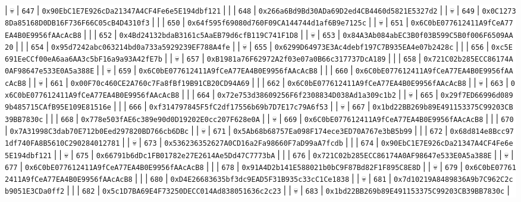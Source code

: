 | 💀 | `647` | `0x90EbC1E7E926cDa21347A4CF4Fe6e5E194dbf121` |
|  | `648` | `0x266a6Bd9Bd30ADa69D2ed4CB4460d5821E5327d2` |
| 💀 | `649` | `0x0C12738Da85168D0DB16F736F66C05cB4D4310f3` |
|  | `650` | `0x64f595f69080d760F09CA144744d1af6B9e7125c` |
| 💀 | `651` | `0x6C0bE077612411A9fCeA77EA4B0E9956fAAcAcB8` |
|  | `652` | `0x4Bd24132bdaB3161c5AaEB79d6cfB119C741F1D8` |
| 💀 | `653` | `0x84A3Ab084abEC3B0f03B599C5B0f006F6509AA20` |
|  | `654` | `0x95d7242abc063214bd0a733a5929239EF788A4fe` |
| 💀 | `655` | `0x6299D64973E3Ac4debf197C7B935EA4e07b2428c` |
|  | `656` | `0xc5E691EeCCf00eA6aa6AA3c5bF16a9a93A42fE7b` |
| 💀 | `657` | `0xB1981a76F62972A2f03e07a0B66c317737DcA189` |
|  | `658` | `0x721C02b285ECC86174A0AF98647e533E0A5a388E` |
| 💀 | `659` | `0x6C0bE077612411A9fCeA77EA4B0E9956fAAcAcB8` |
|  | `660` | `0x6C0bE077612411A9fCeA77EA4B0E9956fAAcAcB8` |
| 💀 | `661` | `0x00F70c460CE2A760c7Fa8fBf19B91CB20CD94A69` |
|  | `662` | `0x6C0bE077612411A9fCeA77EA4B0E9956fAAcAcB8` |
| 💀 | `663` | `0x6C0bE077612411A9fCeA77EA4B0E9956fAAcAcB8` |
|  | `664` | `0x72e753d38609256F6f2308834D038Ad1a309c1b2` |
| 💀 | `665` | `0x29f7ED66996d0899b485715CAfB95E109E81516e` |
|  | `666` | `0xf314797845F5fC2df17556b69b7D7E17c79A6f53` |
| 💀 | `667` | `0x1bd22BB269b89E491153375C99203CB39BB7830c` |
|  | `668` | `0x778e503fAE6c389e90d0D19202E0cc207F628e0A` |
| 💀 | `669` | `0x6C0bE077612411A9fCeA77EA4B0E9956fAAcAcB8` |
|  | `670` | `0x7A31998C3dab70E712b0Eed297820BD766cb6DBc` |
| 💀 | `671` | `0x5Ab68b68757Ea098F174ece3ED70A767e3bB5b99` |
|  | `672` | `0x68d814e8Bcc971df740FA8B5610C290284012781` |
| 💀 | `673` | `0x536236352627A0CD16a2Fa98660F7aD99aA7fcdb` |
|  | `674` | `0x90EbC1E7E926cDa21347A4CF4Fe6e5E194dbf121` |
| 💀 | `675` | `0x66791b6dDc1FB01782e27E2614Ae5Dd47C7773bA` |
|  | `676` | `0x721C02b285ECC86174A0AF98647e533E0A5a388E` |
| 💀 | `677` | `0x6C0bE077612411A9fCeA77EA4B0E9956fAAcAcB8` |
|  | `678` | `0x91A4D2b141E588021b0bC9F87Bd82F1F895C8E8D` |
| 💀 | `679` | `0x6C0bE077612411A9fCeA77EA4B0E9956fAAcAcB8` |
|  | `680` | `0xD4E26683635bf3dc9EAD5F31B935c33cC1Ce1838` |
| 💀 | `681` | `0x7d10219A8489836A9b7C962C2cb9051E3CDa0ff2` |
|  | `682` | `0x5c1D7BA69E4F73250DECC014Ad838051636c2c23` |
| 💀 | `683` | `0x1bd22BB269b89E491153375C99203CB39BB7830c` |